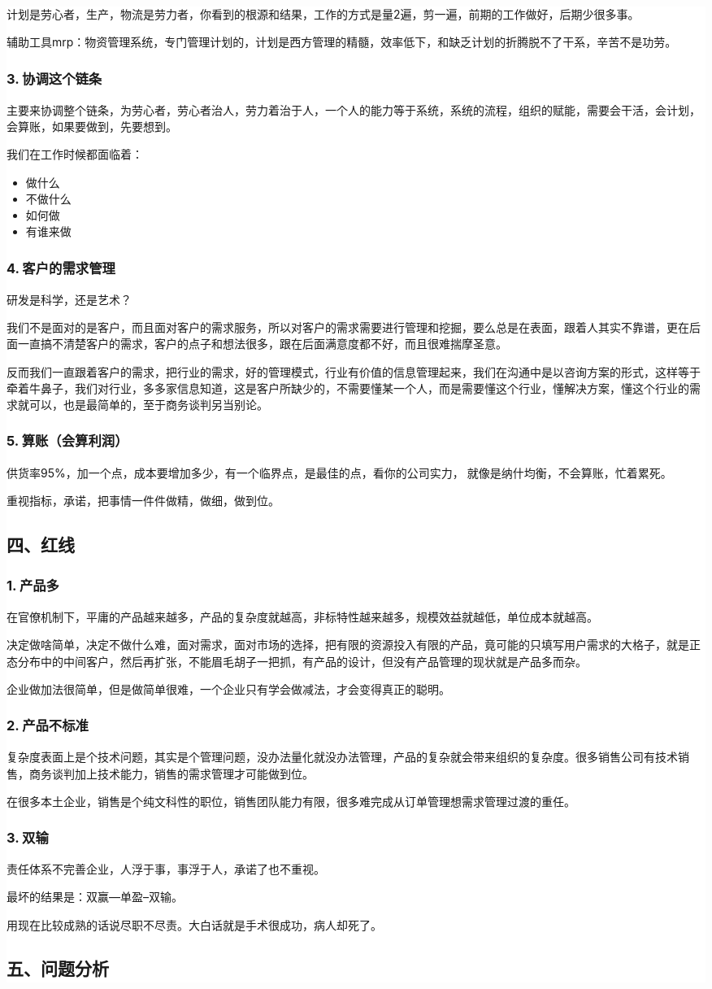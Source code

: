 计划是劳心者，生产，物流是劳力者，你看到的根源和结果，工作的方式是量2遍，剪一遍，前期的工作做好，后期少很多事。

辅助工具mrp：物资管理系统，专门管理计划的，计划是西方管理的精髓，效率低下，和缺乏计划的折腾脱不了干系，辛苦不是功劳。

### 3\. 协调这个链条

主要来协调整个链条，为劳心者，劳心者治人，劳力着治于人，一个人的能力等于系统，系统的流程，组织的赋能，需要会干活，会计划，会算账，如果要做到，先要想到。

我们在工作时候都面临着：

*   做什么
*   不做什么
*   如何做
*   有谁来做

### 4\. 客户的需求管理

研发是科学，还是艺术？

我们不是面对的是客户，而且面对客户的需求服务，所以对客户的需求需要进行管理和挖掘，要么总是在表面，跟着人其实不靠谱，更在后面一直搞不清楚客户的需求，客户的点子和想法很多，跟在后面满意度都不好，而且很难揣摩圣意。

反而我们一直跟着客户的需求，把行业的需求，好的管理模式，行业有价值的信息管理起来，我们在沟通中是以咨询方案的形式，这样等于牵着牛鼻子，我们对行业，多多家信息知道，这是客户所缺少的，不需要懂某一个人，而是需要懂这个行业，懂解决方案，懂这个行业的需求就可以，也是最简单的，至于商务谈判另当别论。

### 5\. 算账（会算利润）

供货率95%，加一个点，成本要增加多少，有一个临界点，是最佳的点，看你的公司实力， 就像是纳什均衡，不会算账，忙着累死。

重视指标，承诺，把事情一件件做精，做细，做到位。

## 四、红线

### 1\. 产品多

在官僚机制下，平庸的产品越来越多，产品的复杂度就越高，非标特性越来越多，规模效益就越低，单位成本就越高。

决定做啥简单，决定不做什么难，面对需求，面对市场的选择，把有限的资源投入有限的产品，竟可能的只填写用户需求的大格子，就是正态分布中的中间客户，然后再扩张，不能眉毛胡子一把抓，有产品的设计，但没有产品管理的现状就是产品多而杂。

企业做加法很简单，但是做简单很难，一个企业只有学会做减法，才会变得真正的聪明。

### 2\. 产品不标准

复杂度表面上是个技术问题，其实是个管理问题，没办法量化就没办法管理，产品的复杂就会带来组织的复杂度。很多销售公司有技术销售，商务谈判加上技术能力，销售的需求管理才可能做到位。

在很多本土企业，销售是个纯文科性的职位，销售团队能力有限，很多难完成从订单管理想需求管理过渡的重任。

### 3\. 双输

责任体系不完善企业，人浮于事，事浮于人，承诺了也不重视。

最坏的结果是：双赢—单盈–双输。

用现在比较成熟的话说尽职不尽责。大白话就是手术很成功，病人却死了。

## 五、问题分析
